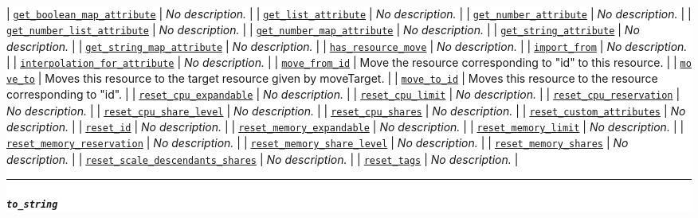| <code><a href="#@cdktf/provider-vsphere.resourcePool.ResourcePool.getBooleanMapAttribute">get_boolean_map_attribute</a></code> | *No description.* |
| <code><a href="#@cdktf/provider-vsphere.resourcePool.ResourcePool.getListAttribute">get_list_attribute</a></code> | *No description.* |
| <code><a href="#@cdktf/provider-vsphere.resourcePool.ResourcePool.getNumberAttribute">get_number_attribute</a></code> | *No description.* |
| <code><a href="#@cdktf/provider-vsphere.resourcePool.ResourcePool.getNumberListAttribute">get_number_list_attribute</a></code> | *No description.* |
| <code><a href="#@cdktf/provider-vsphere.resourcePool.ResourcePool.getNumberMapAttribute">get_number_map_attribute</a></code> | *No description.* |
| <code><a href="#@cdktf/provider-vsphere.resourcePool.ResourcePool.getStringAttribute">get_string_attribute</a></code> | *No description.* |
| <code><a href="#@cdktf/provider-vsphere.resourcePool.ResourcePool.getStringMapAttribute">get_string_map_attribute</a></code> | *No description.* |
| <code><a href="#@cdktf/provider-vsphere.resourcePool.ResourcePool.hasResourceMove">has_resource_move</a></code> | *No description.* |
| <code><a href="#@cdktf/provider-vsphere.resourcePool.ResourcePool.importFrom">import_from</a></code> | *No description.* |
| <code><a href="#@cdktf/provider-vsphere.resourcePool.ResourcePool.interpolationForAttribute">interpolation_for_attribute</a></code> | *No description.* |
| <code><a href="#@cdktf/provider-vsphere.resourcePool.ResourcePool.moveFromId">move_from_id</a></code> | Move the resource corresponding to "id" to this resource. |
| <code><a href="#@cdktf/provider-vsphere.resourcePool.ResourcePool.moveTo">move_to</a></code> | Moves this resource to the target resource given by moveTarget. |
| <code><a href="#@cdktf/provider-vsphere.resourcePool.ResourcePool.moveToId">move_to_id</a></code> | Moves this resource to the resource corresponding to "id". |
| <code><a href="#@cdktf/provider-vsphere.resourcePool.ResourcePool.resetCpuExpandable">reset_cpu_expandable</a></code> | *No description.* |
| <code><a href="#@cdktf/provider-vsphere.resourcePool.ResourcePool.resetCpuLimit">reset_cpu_limit</a></code> | *No description.* |
| <code><a href="#@cdktf/provider-vsphere.resourcePool.ResourcePool.resetCpuReservation">reset_cpu_reservation</a></code> | *No description.* |
| <code><a href="#@cdktf/provider-vsphere.resourcePool.ResourcePool.resetCpuShareLevel">reset_cpu_share_level</a></code> | *No description.* |
| <code><a href="#@cdktf/provider-vsphere.resourcePool.ResourcePool.resetCpuShares">reset_cpu_shares</a></code> | *No description.* |
| <code><a href="#@cdktf/provider-vsphere.resourcePool.ResourcePool.resetCustomAttributes">reset_custom_attributes</a></code> | *No description.* |
| <code><a href="#@cdktf/provider-vsphere.resourcePool.ResourcePool.resetId">reset_id</a></code> | *No description.* |
| <code><a href="#@cdktf/provider-vsphere.resourcePool.ResourcePool.resetMemoryExpandable">reset_memory_expandable</a></code> | *No description.* |
| <code><a href="#@cdktf/provider-vsphere.resourcePool.ResourcePool.resetMemoryLimit">reset_memory_limit</a></code> | *No description.* |
| <code><a href="#@cdktf/provider-vsphere.resourcePool.ResourcePool.resetMemoryReservation">reset_memory_reservation</a></code> | *No description.* |
| <code><a href="#@cdktf/provider-vsphere.resourcePool.ResourcePool.resetMemoryShareLevel">reset_memory_share_level</a></code> | *No description.* |
| <code><a href="#@cdktf/provider-vsphere.resourcePool.ResourcePool.resetMemoryShares">reset_memory_shares</a></code> | *No description.* |
| <code><a href="#@cdktf/provider-vsphere.resourcePool.ResourcePool.resetScaleDescendantsShares">reset_scale_descendants_shares</a></code> | *No description.* |
| <code><a href="#@cdktf/provider-vsphere.resourcePool.ResourcePool.resetTags">reset_tags</a></code> | *No description.* |

---

##### `to_string` <a name="to_string" id="@cdktf/provider-vsphere.resourcePool.ResourcePool.toString"></a>
